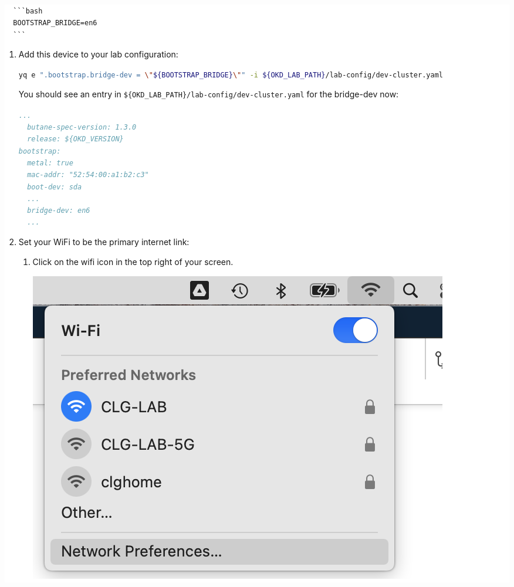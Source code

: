       ```bash
      BOOTSTRAP_BRIDGE=en6
      ```

   1. Add this device to your lab configuration:

      ```bash
      yq e ".bootstrap.bridge-dev = \"${BOOTSTRAP_BRIDGE}\"" -i ${OKD_LAB_PATH}/lab-config/dev-cluster.yaml
      ```

      You should see an entry in `${OKD_LAB_PATH}/lab-config/dev-cluster.yaml` for the bridge-dev now:

      ```yaml
      ...
        butane-spec-version: 1.3.0
        release: ${OKD_VERSION}
      bootstrap:
        metal: true
        mac-addr: "52:54:00:a1:b2:c3"
        boot-dev: sda
        ...
        bridge-dev: en6
        ...
      ```

1. Set your WiFi to be the primary internet link:

   1. Click on the wifi icon in the top right of your screen.

      ![Network Preferences](/_pages/home-lab/lab-build/images/network-preferences.png)
